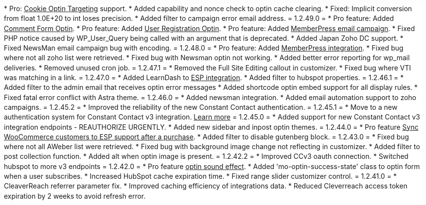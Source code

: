 \* Pro: [Cookie Optin Targeting](https://mailoptin.io/article/target-visitors-based-browser-cookies//?ref=changelog) support.
\* Added capability and nonce check to optin cache clearing.
\* Fixed: Implicit conversion from float 1.0E+20 to int loses precision.
\* Added filter to campaign error email address.
= 1.2.49.0 =
\* Pro feature: Added [Comment Form Optin](https://mailoptin.io/article/wordpress-comment-form-email-subscription/?ref=changelog).
\* Pro feature: Added [User Registration Optin](https://mailoptin.io/article/user-registration-optin-mailchimp-aweber-more/?ref=changelog).
\* Pro feature: Added [MemberPress email campaign](https://mailoptin.io/article/send-wordpress-emails-memberpress-members/?ref=changelog).
\* Fixed PHP notice caused by WP\_User\_Query being called with an argument that is deprecated.
\* Added Japan Zoho DC support.
\* Fixed NewsMan email campaign bug with encoding.
= 1.2.48.0 =
\* Pro feature: Added [MemberPress integration](https://mailoptin.io/article/memberpress-mailchimp-aweber-more/?ref=changelog).
\* Fixed bug where not all zoho list were retrieved.
\* Fixed bug with Newsman optin not working.
\* Added better error reporting for wp\_mail deliveries.
\* Removed unused cron job.
= 1.2.47.1 =
\* Removed the Full Site Editing callout in customizer.
\* Fixed bug where VTI was matching in a link.
= 1.2.47.0 =
\* Added LearnDash to [ESP integration](https://mailoptin.io/?p=33850&ref=changelog).
\* Added filter to hubspot properties.
= 1.2.46.1 =
\* Added filter to the admin email that receives optin error messages
\* Added shortcode optin embed support for all display rules.
\* Fixed fatal error conflict with Astra theme.
= 1.2.46.0 =
\* Added newsman integration.
\* Added email automation support to zoho campaigns.
= 1.2.45.2 =
\* Improved the reliability of the new Constant Contact authentication.
= 1.2.45.1 =
\* Move to a new authentication system for Constant Contact v3 integration. [Learn more](https://mailoptin.io/article/connect-mailoptin-with-constant-contact/#v3)
= 1.2.45.0 =
\* Added support for new Constant Contact v3 integration endpoints - REAUTHORIZE URGENTLY.
\* Added new sidebar and inpost optin themes.
= 1.2.44.0 =
\* Pro feature [Sync WooCommerce customers to ESP support after a purchase](https://mailoptin.io/?p=32886&ref=changelog).
\* Added filter to disable gutenberg block.
= 1.2.43.0 =
\* Fixed bug where not all AWeber list were retrieved.
\* Fixed bug with background image change not reflecting in customizer.
\* Added filter to post collection function.
\* Added alt when optin image is present.
= 1.2.42.2 =
\* Improved CCv3 oauth connection.
\* Switched hubspot to more v3 endpoints
= 1.2.42.0 =
\* Pro feature [optin sound effect](https://mailoptin.io/?p=32472).
\* Added 'mo-optin-success-state' class to optin form when a user subscribes.
\* Increased HubSpot cache expiration time.
\* Fixed range slider customizer control.
= 1.2.41.0 =
\* CleaverReach referrer parameter fix.
\* Improved caching efficiency of integrations data.
\* Reduced Cleverreach access token expiration by 2 weeks to avoid refresh error.